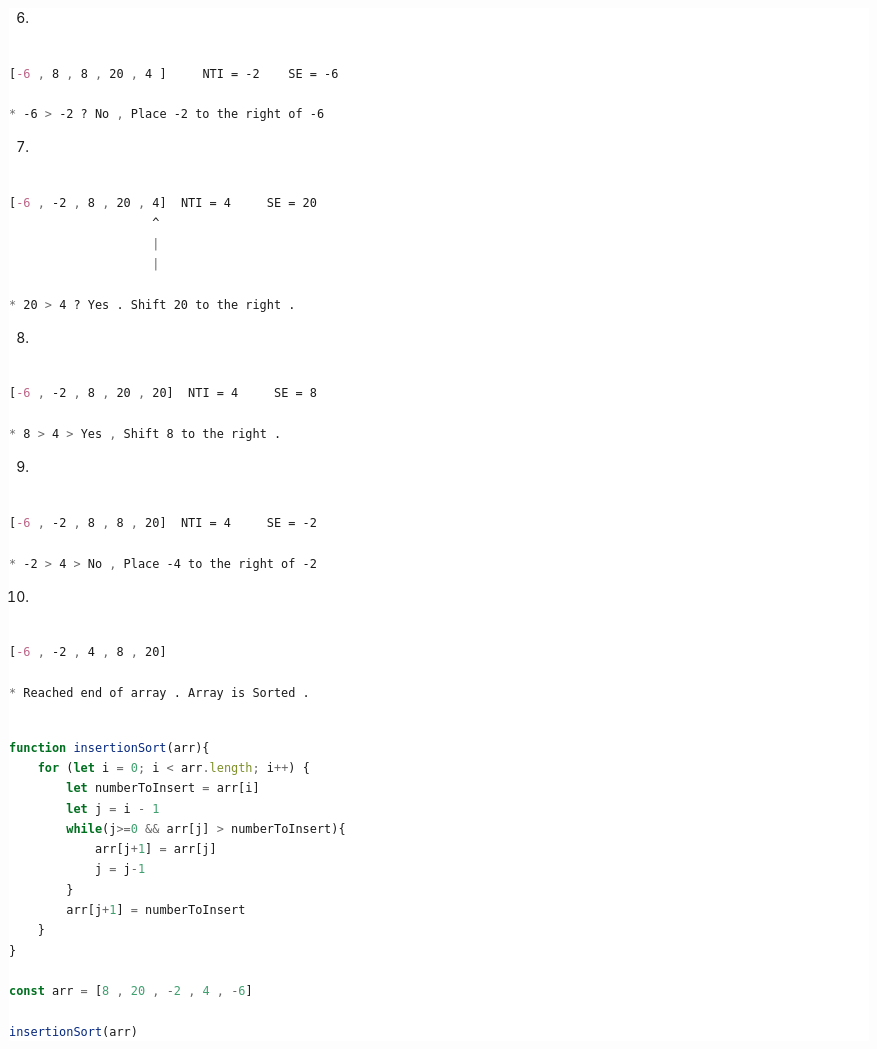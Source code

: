 6. 

```css

[-6 , 8 , 8 , 20 , 4 ]     NTI = -2    SE = -6
                    
* -6 > -2 ? No , Place -2 to the right of -6

```

7. 

```css

[-6 , -2 , 8 , 20 , 4]  NTI = 4     SE = 20
                    ^
                    |
                    |

* 20 > 4 ? Yes . Shift 20 to the right .

```

8. 

```css

[-6 , -2 , 8 , 20 , 20]  NTI = 4     SE = 8

* 8 > 4 > Yes , Shift 8 to the right .

```

9. 

```css 

[-6 , -2 , 8 , 8 , 20]  NTI = 4     SE = -2

* -2 > 4 > No , Place -4 to the right of -2

```

10. 

```css

[-6 , -2 , 4 , 8 , 20]  

* Reached end of array . Array is Sorted .

```


```js

function insertionSort(arr){
    for (let i = 0; i < arr.length; i++) {
        let numberToInsert = arr[i]
        let j = i - 1
        while(j>=0 && arr[j] > numberToInsert){
            arr[j+1] = arr[j]
            j = j-1
        }
        arr[j+1] = numberToInsert
    }
}

const arr = [8 , 20 , -2 , 4 , -6]

insertionSort(arr)
```